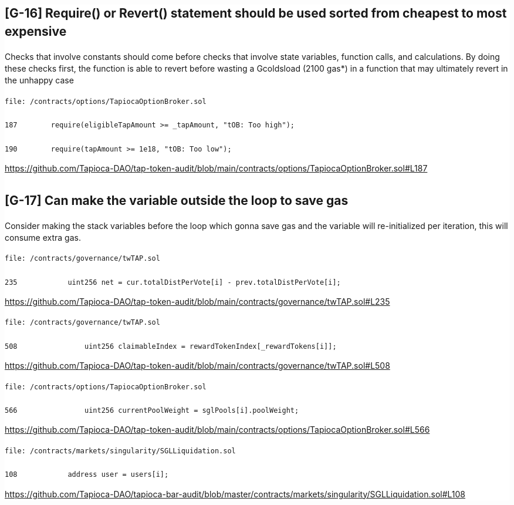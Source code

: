 
## [G-16]  Require() or Revert() statement should be used sorted from cheapest to most expensive 
      
Checks that involve constants should come before checks that involve state variables, function calls, and calculations. By doing these checks first, 
the function is able to revert before wasting a Gcoldsload (2100 gas*) in a function that may ultimately revert in the unhappy case

```solidity
file: /contracts/options/TapiocaOptionBroker.sol

187        require(eligibleTapAmount >= _tapAmount, "tOB: Too high");

190        require(tapAmount >= 1e18, "tOB: Too low");

```
https://github.com/Tapioca-DAO/tap-token-audit/blob/main/contracts/options/TapiocaOptionBroker.sol#L187


## [G-17] Can make the variable outside the loop to save gas

Consider making the stack variables before the loop which gonna save gas
and the variable will re-initialized per iteration, this will consume extra gas.

```solidity
file: /contracts/governance/twTAP.sol

235            uint256 net = cur.totalDistPerVote[i] - prev.totalDistPerVote[i];

```
https://github.com/Tapioca-DAO/tap-token-audit/blob/main/contracts/governance/twTAP.sol#L235

```solidity
file: /contracts/governance/twTAP.sol

508                uint256 claimableIndex = rewardTokenIndex[_rewardTokens[i]];

```
https://github.com/Tapioca-DAO/tap-token-audit/blob/main/contracts/governance/twTAP.sol#L508

```solidity
file: /contracts/options/TapiocaOptionBroker.sol

566                uint256 currentPoolWeight = sglPools[i].poolWeight;

```
https://github.com/Tapioca-DAO/tap-token-audit/blob/main/contracts/options/TapiocaOptionBroker.sol#L566

```solidity
file: /contracts/markets/singularity/SGLLiquidation.sol

108            address user = users[i];

```
https://github.com/Tapioca-DAO/tapioca-bar-audit/blob/master/contracts/markets/singularity/SGLLiquidation.sol#L108

